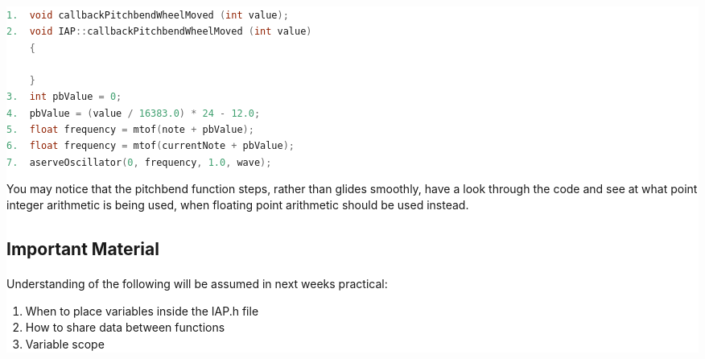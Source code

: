 ```cpp
1.	void callbackPitchbendWheelMoved (int value);
2.	void IAP::callbackPitchbendWheelMoved (int value)
	{
    
	}
3.	int pbValue = 0;
4.	pbValue = (value / 16383.0) * 24 - 12.0;
5.	float frequency = mtof(note + pbValue);
6.	float frequency = mtof(currentNote + pbValue);
7.	aserveOscillator(0, frequency, 1.0, wave);

```

You may notice that the pitchbend function steps, rather than glides smoothly, have a look through the code and see at what point integer arithmetic is being used, when floating point arithmetic should be used instead.

## Important Material

Understanding of the following will be assumed in next weeks practical: 

1. When to place variables inside the IAP.h file
2. How to share data between functions
3. Variable scope




